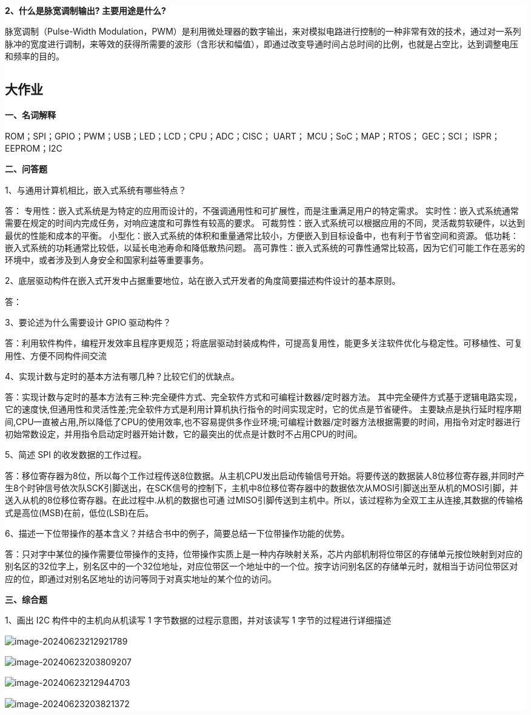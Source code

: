 **2、什么是脉宽调制输出? 主要用途是什么?**

脉宽调制（Pulse-Width Modulation，PWM）是利用微处理器的数字输出，来对模拟电路进行控制的一种非常有效的技术，通过对一系列脉冲的宽度进行调制，来等效的获得所需要的波形（含形状和幅值），即通过改变导通时间占总时间的比例，也就是占空比，达到调整电压和频率的目的。

## 大作业

**一、名词解释**

ROM；SPI；GPIO；PWM；USB；LED；LCD；CPU；ADC；CISC； UART； MCU；SoC；MAP；RTOS； GEC；SCI； ISPR；EEPROM；I2C

**二、问答题**

1、与通用计算机相比，嵌入式系统有哪些特点？

答：
专用性：嵌入式系统是为特定的应用而设计的，不强调通用性和可扩展性，而是注重满足用户的特定需求。
实时性：嵌入式系统通常需要在规定的时间内完成任务，对响应速度和可靠性有较高的要求。
可裁剪性：嵌入式系统可以根据应用的不同，灵活裁剪软硬件，以达到最优的性能和成本的平衡。
小型化：嵌入式系统的体积和重量通常比较小，方便嵌入到目标设备中，也有利于节省空间和资源。
低功耗：嵌入式系统的功耗通常比较低，以延长电池寿命和降低散热问题。
高可靠性：嵌入式系统的可靠性通常比较高，因为它们可能工作在恶劣的环境中，或者涉及到人身安全和国家利益等重要事务。

2、底层驱动构件在嵌入式开发中占据重要地位，站在嵌入式开发者的角度简要描述构件设计的基本原则。

答：

3、要论述为什么需要设计 GPIO 驱动构件？

答：利用软件构件，编程开发效率且程序更规范；将底层驱动封装成构件，可提高复用性，能更多关注软件优化与稳定性。可移植性、可复用性、方便不同构件间交流

4、实现计数与定时的基本方法有哪几种？比较它们的优缺点。

答：实现计数与定时的基本方法有三种:完全硬件方式、完全软件方式和可编程计数器/定时器方法。 其中完全硬件方式基于逻辑电路实现，它的速度快,但通用性和灵活性差;完全软件方式是利用计算机执行指令的时间实现定时，它的优点是节省硬件。 主要缺点是执行延时程序期间,CPU一直被占用,所以降低了CPU的使用效率,也不容易提供多作业环境;可编程计数器/定时器方法根据需要的时间，用指令对定时器进行初始常数设定，并用指令启动定时器开始计数，它的最突出的优点是计数时不占用CPU的时间。

5、简述 SPI 的收发数据的工作过程。

答：移位寄存器为8位，所以每个工作过程传送8位数据。从主机CPU发出启动传输信号开始。将要传送的数据装人8位移位寄存器,并同时产生8个时钟信号依次队SCK引脚送出，在SCK信号的控制下，主机中8位移位寄存器中的数据依次从MOSI引脚送出至从机的MOSI引脚，并送入从机的8位移位寄存器。在此过程中.从机的数据也可通 过MISO引脚传送到主机中。所以，该过程称为全双工主从连接,其数据的传输格式是高位(MSB)在前，低位(LSB)在后。

6、描述一下位带操作的基本含义？并结合书中的例子，简要总结一下位带操作功能的优势。

答：只对字中某位的操作需要位带操作的支持，位带操作实质上是一种内存映射关系，芯片内部机制将位带区的存储单元按位映射到对应的别名区的32位字上，别名区中的一个32位地址，对应位带区一个地址中的一个位。按字访问别名区的存储单元时，就相当于访问位带区对应的位，即通过对别名区地址的访问等同于对真实地址的某个位的访问。

**三、综合题**

1、画出 I2C 构件中的主机向从机读写 1 字节数据的过程示意图，并对该读写 1 字节的过程进行详细描述

![image-20240623212921789](C:\Users\lenovo\AppData\Roaming\Typora\typora-user-images\image-20240623212921789.png)

![image-20240623203809207](C:\Users\lenovo\AppData\Roaming\Typora\typora-user-images\image-20240623203809207.png)

![image-20240623212944703](C:\Users\lenovo\AppData\Roaming\Typora\typora-user-images\image-20240623212944703.png)

![image-20240623203821372](C:\Users\lenovo\AppData\Roaming\Typora\typora-user-images\image-20240623203821372.png)
